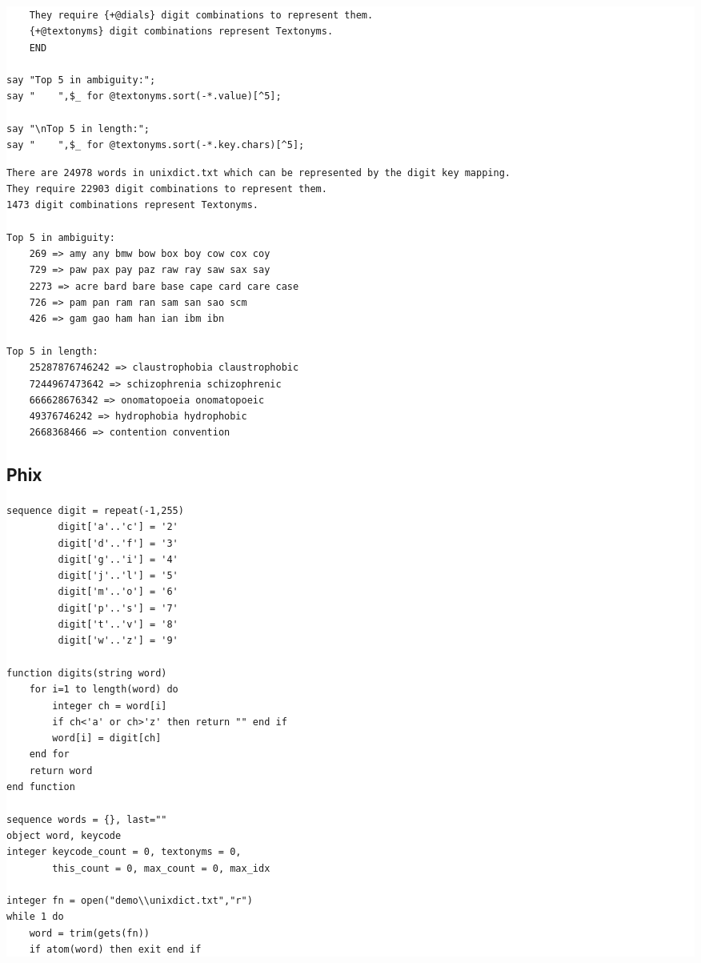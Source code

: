```perl6
    They require {+@dials} digit combinations to represent them.
    {+@textonyms} digit combinations represent Textonyms.
    END

say "Top 5 in ambiguity:";
say "    ",$_ for @textonyms.sort(-*.value)[^5];

say "\nTop 5 in length:";
say "    ",$_ for @textonyms.sort(-*.key.chars)[^5];
```

```txt
There are 24978 words in unixdict.txt which can be represented by the digit key mapping.
They require 22903 digit combinations to represent them.
1473 digit combinations represent Textonyms.

Top 5 in ambiguity:
    269 => amy any bmw bow box boy cow cox coy
    729 => paw pax pay paz raw ray saw sax say
    2273 => acre bard bare base cape card care case
    726 => pam pan ram ran sam san sao scm
    426 => gam gao ham han ian ibm ibn

Top 5 in length:
    25287876746242 => claustrophobia claustrophobic
    7244967473642 => schizophrenia schizophrenic
    666628676342 => onomatopoeia onomatopoeic
    49376746242 => hydrophobia hydrophobic
    2668368466 => contention convention
```



## Phix


```Phix
sequence digit = repeat(-1,255)
         digit['a'..'c'] = '2'
         digit['d'..'f'] = '3'
         digit['g'..'i'] = '4'
         digit['j'..'l'] = '5'
         digit['m'..'o'] = '6'
         digit['p'..'s'] = '7'
         digit['t'..'v'] = '8'
         digit['w'..'z'] = '9'

function digits(string word)
    for i=1 to length(word) do
        integer ch = word[i]
        if ch<'a' or ch>'z' then return "" end if
        word[i] = digit[ch]
    end for
    return word
end function
    
sequence words = {}, last=""
object word, keycode
integer keycode_count = 0, textonyms = 0, 
        this_count = 0, max_count = 0, max_idx

integer fn = open("demo\\unixdict.txt","r")
while 1 do
    word = trim(gets(fn))
    if atom(word) then exit end if
```